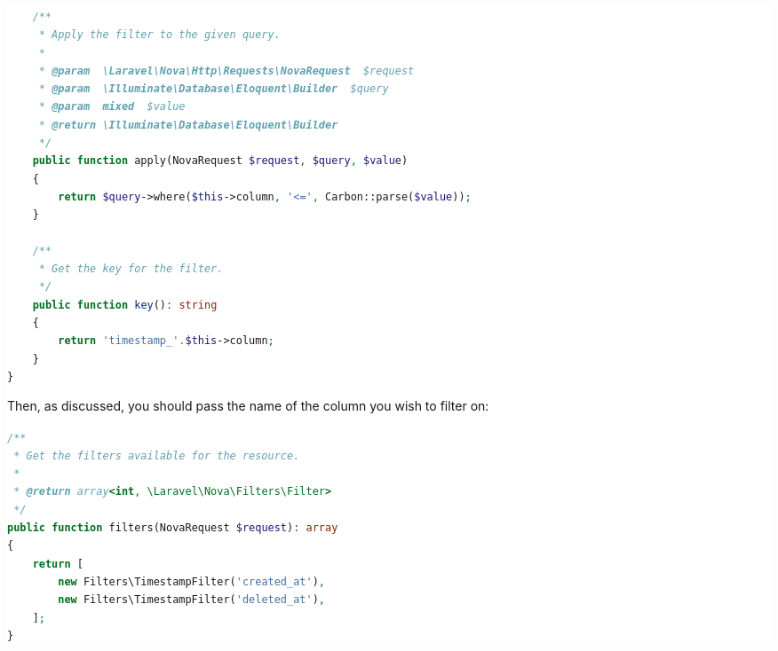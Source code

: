 ```php
    /**
     * Apply the filter to the given query.
     *
     * @param  \Laravel\Nova\Http\Requests\NovaRequest  $request
     * @param  \Illuminate\Database\Eloquent\Builder  $query
     * @param  mixed  $value
     * @return \Illuminate\Database\Eloquent\Builder
     */
    public function apply(NovaRequest $request, $query, $value)
    {
        return $query->where($this->column, '<=', Carbon::parse($value));
    }

    /**
     * Get the key for the filter.
     */
    public function key(): string
    {
        return 'timestamp_'.$this->column;
    }
}
```

Then, as discussed, you should pass the name of the column you wish to filter on:

```php
/**
 * Get the filters available for the resource.
 *
 * @return array<int, \Laravel\Nova\Filters\Filter>
 */
public function filters(NovaRequest $request): array
{
    return [
        new Filters\TimestampFilter('created_at'),
        new Filters\TimestampFilter('deleted_at'),
    ];
}
```
